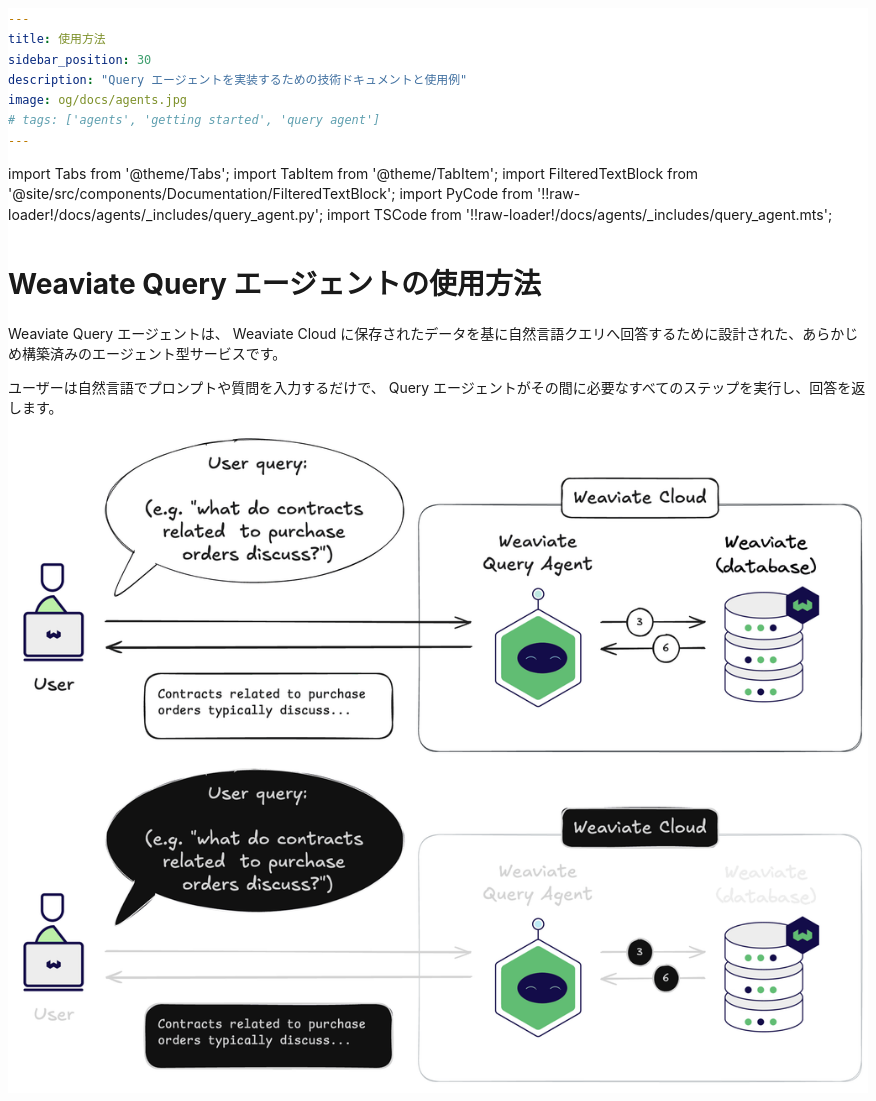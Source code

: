 ```yaml
---
title: 使用方法
sidebar_position: 30
description: "Query エージェントを実装するための技術ドキュメントと使用例"
image: og/docs/agents.jpg
# tags: ['agents', 'getting started', 'query agent']
---
```


import Tabs from '@theme/Tabs';
import TabItem from '@theme/TabItem';
import FilteredTextBlock from '@site/src/components/Documentation/FilteredTextBlock';
import PyCode from '!!raw-loader!/docs/agents/\_includes/query_agent.py';
import TSCode from '!!raw-loader!/docs/agents/\_includes/query_agent.mts';

# Weaviate Query エージェントの使用方法

Weaviate Query エージェントは、 Weaviate Cloud に保存されたデータを基に自然言語クエリへ回答するために設計された、あらかじめ構築済みのエージェント型サービスです。  

ユーザーは自然言語でプロンプトや質問を入力するだけで、 Query エージェントがその間に必要なすべてのステップを実行し、回答を返します。

![ユーザー視点から見た Weaviate Query エージェント](../_includes/query_agent_usage_light.png#gh-light-mode-only "ユーザー視点から見た Weaviate Query エージェント")
![ユーザー視点から見た Weaviate Query エージェント](../_includes/query_agent_usage_dark.png#gh-dark-mode-only "ユーザー視点から見た Weaviate Query エージェント")
